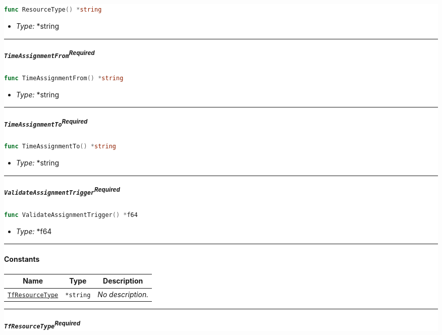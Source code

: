 ```go
func ResourceType() *string
```

- *Type:* *string

---

##### `TimeAssignmentFrom`<sup>Required</sup> <a name="TimeAssignmentFrom" id="rhizo-co-terraform-provider-oci.operatorAccessControlOperatorControlAssignment.OperatorAccessControlOperatorControlAssignment.property.timeAssignmentFrom"></a>

```go
func TimeAssignmentFrom() *string
```

- *Type:* *string

---

##### `TimeAssignmentTo`<sup>Required</sup> <a name="TimeAssignmentTo" id="rhizo-co-terraform-provider-oci.operatorAccessControlOperatorControlAssignment.OperatorAccessControlOperatorControlAssignment.property.timeAssignmentTo"></a>

```go
func TimeAssignmentTo() *string
```

- *Type:* *string

---

##### `ValidateAssignmentTrigger`<sup>Required</sup> <a name="ValidateAssignmentTrigger" id="rhizo-co-terraform-provider-oci.operatorAccessControlOperatorControlAssignment.OperatorAccessControlOperatorControlAssignment.property.validateAssignmentTrigger"></a>

```go
func ValidateAssignmentTrigger() *f64
```

- *Type:* *f64

---

#### Constants <a name="Constants" id="Constants"></a>

| **Name** | **Type** | **Description** |
| --- | --- | --- |
| <code><a href="#rhizo-co-terraform-provider-oci.operatorAccessControlOperatorControlAssignment.OperatorAccessControlOperatorControlAssignment.property.tfResourceType">TfResourceType</a></code> | <code>*string</code> | *No description.* |

---

##### `TfResourceType`<sup>Required</sup> <a name="TfResourceType" id="rhizo-co-terraform-provider-oci.operatorAccessControlOperatorControlAssignment.OperatorAccessControlOperatorControlAssignment.property.tfResourceType"></a>
